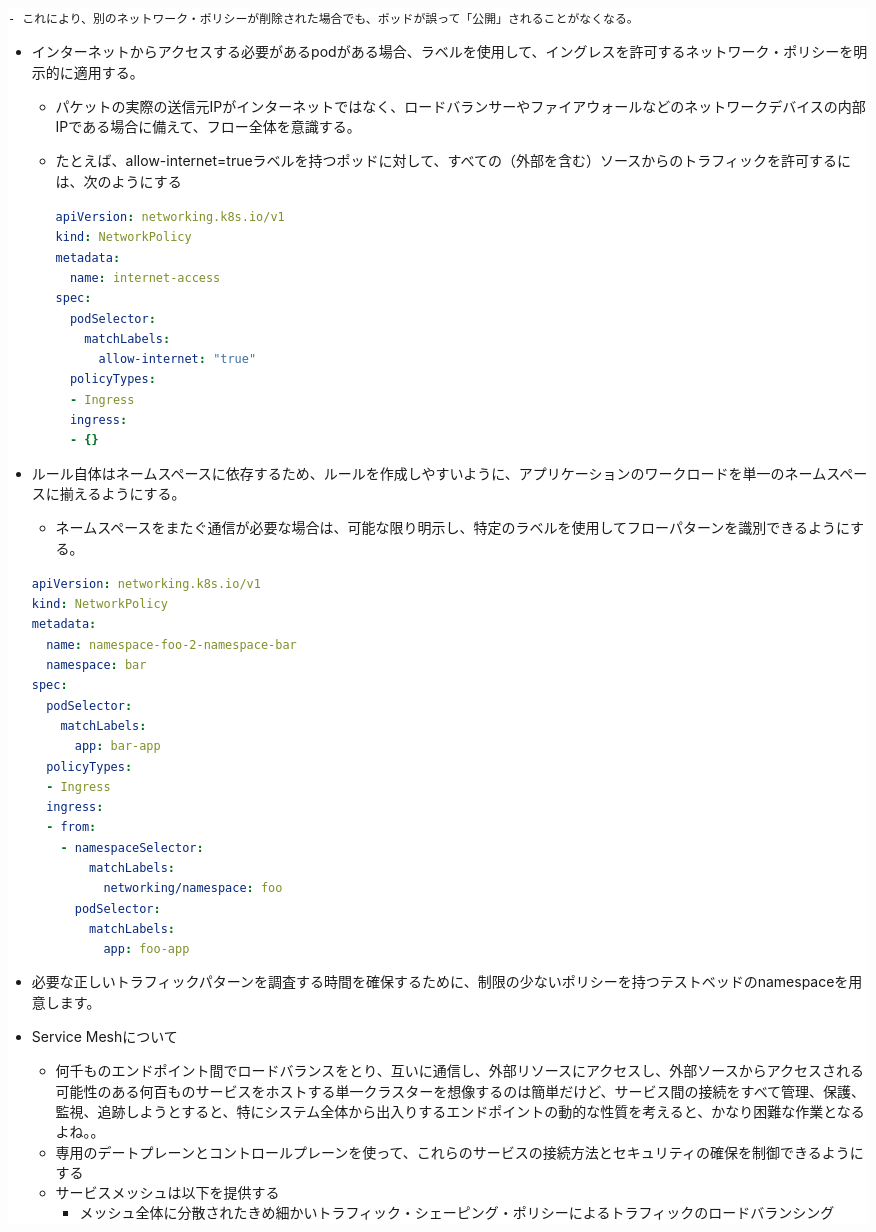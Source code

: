     - これにより、別のネットワーク・ポリシーが削除された場合でも、ポッドが誤って「公開」されることがなくなる。
  - インターネットからアクセスする必要があるpodがある場合、ラベルを使用して、イングレスを許可するネットワーク・ポリシーを明示的に適用する。
    - パケットの実際の送信元IPがインターネットではなく、ロードバランサーやファイアウォールなどのネットワークデバイスの内部IPである場合に備えて、フロー全体を意識する。
    - たとえば、allow-internet=trueラベルを持つポッドに対して、すべての（外部を含む）ソースからのトラフィックを許可するには、次のようにする

      ```yaml
      apiVersion: networking.k8s.io/v1
      kind: NetworkPolicy
      metadata:
        name: internet-access
      spec:
        podSelector:
          matchLabels:
            allow-internet: "true"
        policyTypes:
        - Ingress
        ingress:
        - {}
      ```
  
  - ルール自体はネームスペースに依存するため、ルールを作成しやすいように、アプリケーションのワークロードを単一のネームスペースに揃えるようにする。
    - ネームスペースをまたぐ通信が必要な場合は、可能な限り明示し、特定のラベルを使用してフローパターンを識別できるようにする。

    ```yaml
    apiVersion: networking.k8s.io/v1
    kind: NetworkPolicy
    metadata:
      name: namespace-foo-2-namespace-bar
      namespace: bar
    spec:
      podSelector:
        matchLabels:
          app: bar-app
      policyTypes:
      - Ingress
      ingress:
      - from:
        - namespaceSelector:
            matchLabels:
              networking/namespace: foo
          podSelector:
            matchLabels:
              app: foo-app
    ```
  
  - 必要な正しいトラフィックパターンを調査する時間を確保するために、制限の少ないポリシーを持つテストベッドのnamespaceを用意します。
- Service Meshについて
  - 何千ものエンドポイント間でロードバランスをとり、互いに通信し、外部リソースにアクセスし、外部ソースからアクセスされる可能性のある何百ものサービスをホストする単一クラスターを想像するのは簡単だけど、サービス間の接続をすべて管理、保護、監視、追跡しようとすると、特にシステム全体から出入りするエンドポイントの動的な性質を考えると、かなり困難な作業となるよね。。
  - 専用のデートプレーンとコントロールプレーンを使って、これらのサービスの接続方法とセキュリティの確保を制御できるようにする
  - サービスメッシュは以下を提供する
    - メッシュ全体に分散されたきめ細かいトラフィック・シェーピング・ポリシーによるトラフィックのロードバランシング
